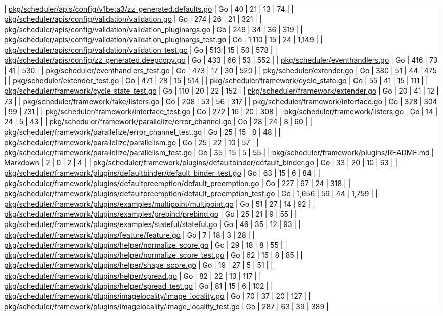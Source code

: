 | [pkg/scheduler/apis/config/v1beta3/zz_generated.defaults.go](/pkg/scheduler/apis/config/v1beta3/zz_generated.defaults.go) | Go | 40 | 21 | 13 | 74 |
| [pkg/scheduler/apis/config/validation/validation.go](/pkg/scheduler/apis/config/validation/validation.go) | Go | 274 | 26 | 21 | 321 |
| [pkg/scheduler/apis/config/validation/validation_pluginargs.go](/pkg/scheduler/apis/config/validation/validation_pluginargs.go) | Go | 249 | 34 | 36 | 319 |
| [pkg/scheduler/apis/config/validation/validation_pluginargs_test.go](/pkg/scheduler/apis/config/validation/validation_pluginargs_test.go) | Go | 1,110 | 15 | 24 | 1,149 |
| [pkg/scheduler/apis/config/validation/validation_test.go](/pkg/scheduler/apis/config/validation/validation_test.go) | Go | 513 | 15 | 50 | 578 |
| [pkg/scheduler/apis/config/zz_generated.deepcopy.go](/pkg/scheduler/apis/config/zz_generated.deepcopy.go) | Go | 433 | 66 | 53 | 552 |
| [pkg/scheduler/eventhandlers.go](/pkg/scheduler/eventhandlers.go) | Go | 416 | 73 | 41 | 530 |
| [pkg/scheduler/eventhandlers_test.go](/pkg/scheduler/eventhandlers_test.go) | Go | 473 | 17 | 30 | 520 |
| [pkg/scheduler/extender.go](/pkg/scheduler/extender.go) | Go | 380 | 51 | 44 | 475 |
| [pkg/scheduler/extender_test.go](/pkg/scheduler/extender_test.go) | Go | 471 | 28 | 15 | 514 |
| [pkg/scheduler/framework/cycle_state.go](/pkg/scheduler/framework/cycle_state.go) | Go | 55 | 41 | 15 | 111 |
| [pkg/scheduler/framework/cycle_state_test.go](/pkg/scheduler/framework/cycle_state_test.go) | Go | 110 | 20 | 22 | 152 |
| [pkg/scheduler/framework/extender.go](/pkg/scheduler/framework/extender.go) | Go | 20 | 41 | 12 | 73 |
| [pkg/scheduler/framework/fake/listers.go](/pkg/scheduler/framework/fake/listers.go) | Go | 208 | 53 | 56 | 317 |
| [pkg/scheduler/framework/interface.go](/pkg/scheduler/framework/interface.go) | Go | 328 | 304 | 99 | 731 |
| [pkg/scheduler/framework/interface_test.go](/pkg/scheduler/framework/interface_test.go) | Go | 272 | 16 | 20 | 308 |
| [pkg/scheduler/framework/listers.go](/pkg/scheduler/framework/listers.go) | Go | 14 | 24 | 5 | 43 |
| [pkg/scheduler/framework/parallelize/error_channel.go](/pkg/scheduler/framework/parallelize/error_channel.go) | Go | 28 | 24 | 8 | 60 |
| [pkg/scheduler/framework/parallelize/error_channel_test.go](/pkg/scheduler/framework/parallelize/error_channel_test.go) | Go | 25 | 15 | 8 | 48 |
| [pkg/scheduler/framework/parallelize/parallelism.go](/pkg/scheduler/framework/parallelize/parallelism.go) | Go | 25 | 22 | 10 | 57 |
| [pkg/scheduler/framework/parallelize/parallelism_test.go](/pkg/scheduler/framework/parallelize/parallelism_test.go) | Go | 35 | 15 | 5 | 55 |
| [pkg/scheduler/framework/plugins/README.md](/pkg/scheduler/framework/plugins/README.md) | Markdown | 2 | 0 | 2 | 4 |
| [pkg/scheduler/framework/plugins/defaultbinder/default_binder.go](/pkg/scheduler/framework/plugins/defaultbinder/default_binder.go) | Go | 33 | 20 | 10 | 63 |
| [pkg/scheduler/framework/plugins/defaultbinder/default_binder_test.go](/pkg/scheduler/framework/plugins/defaultbinder/default_binder_test.go) | Go | 63 | 15 | 6 | 84 |
| [pkg/scheduler/framework/plugins/defaultpreemption/default_preemption.go](/pkg/scheduler/framework/plugins/defaultpreemption/default_preemption.go) | Go | 227 | 67 | 24 | 318 |
| [pkg/scheduler/framework/plugins/defaultpreemption/default_preemption_test.go](/pkg/scheduler/framework/plugins/defaultpreemption/default_preemption_test.go) | Go | 1,656 | 59 | 44 | 1,759 |
| [pkg/scheduler/framework/plugins/examples/multipoint/multipoint.go](/pkg/scheduler/framework/plugins/examples/multipoint/multipoint.go) | Go | 51 | 27 | 14 | 92 |
| [pkg/scheduler/framework/plugins/examples/prebind/prebind.go](/pkg/scheduler/framework/plugins/examples/prebind/prebind.go) | Go | 25 | 21 | 9 | 55 |
| [pkg/scheduler/framework/plugins/examples/stateful/stateful.go](/pkg/scheduler/framework/plugins/examples/stateful/stateful.go) | Go | 46 | 35 | 12 | 93 |
| [pkg/scheduler/framework/plugins/feature/feature.go](/pkg/scheduler/framework/plugins/feature/feature.go) | Go | 7 | 18 | 3 | 28 |
| [pkg/scheduler/framework/plugins/helper/normalize_score.go](/pkg/scheduler/framework/plugins/helper/normalize_score.go) | Go | 29 | 18 | 8 | 55 |
| [pkg/scheduler/framework/plugins/helper/normalize_score_test.go](/pkg/scheduler/framework/plugins/helper/normalize_score_test.go) | Go | 62 | 15 | 8 | 85 |
| [pkg/scheduler/framework/plugins/helper/shape_score.go](/pkg/scheduler/framework/plugins/helper/shape_score.go) | Go | 19 | 27 | 5 | 51 |
| [pkg/scheduler/framework/plugins/helper/spread.go](/pkg/scheduler/framework/plugins/helper/spread.go) | Go | 82 | 22 | 13 | 117 |
| [pkg/scheduler/framework/plugins/helper/spread_test.go](/pkg/scheduler/framework/plugins/helper/spread_test.go) | Go | 81 | 15 | 6 | 102 |
| [pkg/scheduler/framework/plugins/imagelocality/image_locality.go](/pkg/scheduler/framework/plugins/imagelocality/image_locality.go) | Go | 70 | 37 | 20 | 127 |
| [pkg/scheduler/framework/plugins/imagelocality/image_locality_test.go](/pkg/scheduler/framework/plugins/imagelocality/image_locality_test.go) | Go | 287 | 63 | 39 | 389 |